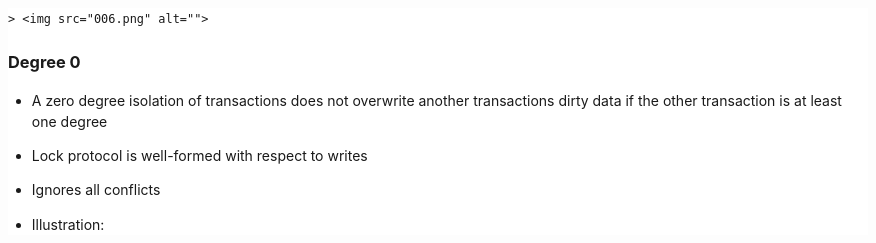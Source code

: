     > <img src="006.png" alt="">
  
### Degree 0

* A zero degree isolation of transactions does not overwrite another transactions dirty data if the other transaction is at least one degree

* Lock protocol is well-formed with respect to writes

* Ignores all conflicts

* Illustration: